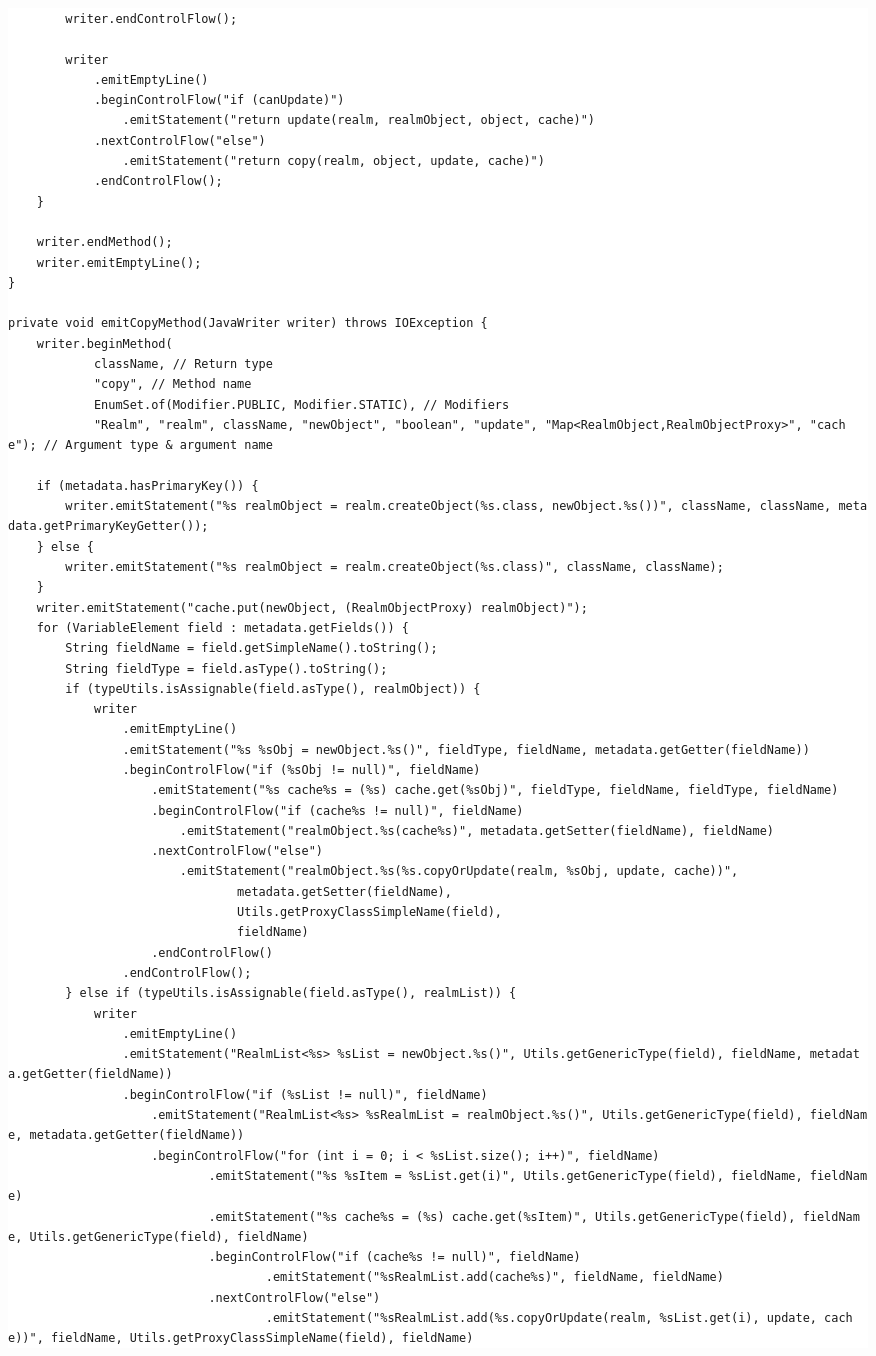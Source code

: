             writer.endControlFlow();

            writer
                .emitEmptyLine()
                .beginControlFlow("if (canUpdate)")
                    .emitStatement("return update(realm, realmObject, object, cache)")
                .nextControlFlow("else")
                    .emitStatement("return copy(realm, object, update, cache)")
                .endControlFlow();
        }

        writer.endMethod();
        writer.emitEmptyLine();
    }

    private void emitCopyMethod(JavaWriter writer) throws IOException {
        writer.beginMethod(
                className, // Return type
                "copy", // Method name
                EnumSet.of(Modifier.PUBLIC, Modifier.STATIC), // Modifiers
                "Realm", "realm", className, "newObject", "boolean", "update", "Map<RealmObject,RealmObjectProxy>", "cache"); // Argument type & argument name

        if (metadata.hasPrimaryKey()) {
            writer.emitStatement("%s realmObject = realm.createObject(%s.class, newObject.%s())", className, className, metadata.getPrimaryKeyGetter());
        } else {
            writer.emitStatement("%s realmObject = realm.createObject(%s.class)", className, className);
        }
        writer.emitStatement("cache.put(newObject, (RealmObjectProxy) realmObject)");
        for (VariableElement field : metadata.getFields()) {
            String fieldName = field.getSimpleName().toString();
            String fieldType = field.asType().toString();
            if (typeUtils.isAssignable(field.asType(), realmObject)) {
                writer
                    .emitEmptyLine()
                    .emitStatement("%s %sObj = newObject.%s()", fieldType, fieldName, metadata.getGetter(fieldName))
                    .beginControlFlow("if (%sObj != null)", fieldName)
                        .emitStatement("%s cache%s = (%s) cache.get(%sObj)", fieldType, fieldName, fieldType, fieldName)
                        .beginControlFlow("if (cache%s != null)", fieldName)
                            .emitStatement("realmObject.%s(cache%s)", metadata.getSetter(fieldName), fieldName)
                        .nextControlFlow("else")
                            .emitStatement("realmObject.%s(%s.copyOrUpdate(realm, %sObj, update, cache))",
                                    metadata.getSetter(fieldName),
                                    Utils.getProxyClassSimpleName(field),
                                    fieldName)
                        .endControlFlow()
                    .endControlFlow();
            } else if (typeUtils.isAssignable(field.asType(), realmList)) {
                writer
                    .emitEmptyLine()
                    .emitStatement("RealmList<%s> %sList = newObject.%s()", Utils.getGenericType(field), fieldName, metadata.getGetter(fieldName))
                    .beginControlFlow("if (%sList != null)", fieldName)
                        .emitStatement("RealmList<%s> %sRealmList = realmObject.%s()", Utils.getGenericType(field), fieldName, metadata.getGetter(fieldName))
                        .beginControlFlow("for (int i = 0; i < %sList.size(); i++)", fieldName)
                                .emitStatement("%s %sItem = %sList.get(i)", Utils.getGenericType(field), fieldName, fieldName)
                                .emitStatement("%s cache%s = (%s) cache.get(%sItem)", Utils.getGenericType(field), fieldName, Utils.getGenericType(field), fieldName)
                                .beginControlFlow("if (cache%s != null)", fieldName)
                                        .emitStatement("%sRealmList.add(cache%s)", fieldName, fieldName)
                                .nextControlFlow("else")
                                        .emitStatement("%sRealmList.add(%s.copyOrUpdate(realm, %sList.get(i), update, cache))", fieldName, Utils.getProxyClassSimpleName(field), fieldName)